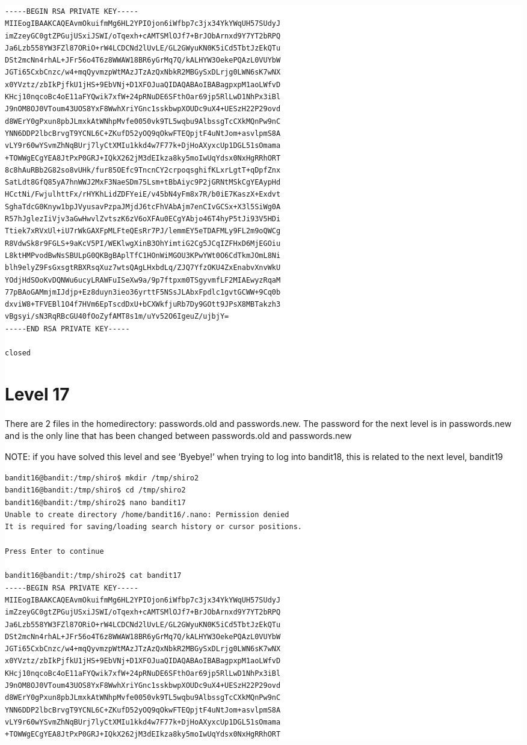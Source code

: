 ```
-----BEGIN RSA PRIVATE KEY-----
MIIEogIBAAKCAQEAvmOkuifmMg6HL2YPIOjon6iWfbp7c3jx34YkYWqUH57SUdyJ
imZzeyGC0gtZPGujUSxiJSWI/oTqexh+cAMTSMlOJf7+BrJObArnxd9Y7YT2bRPQ
Ja6Lzb558YW3FZl87ORiO+rW4LCDCNd2lUvLE/GL2GWyuKN0K5iCd5TbtJzEkQTu
DSt2mcNn4rhAL+JFr56o4T6z8WWAW18BR6yGrMq7Q/kALHYW3OekePQAzL0VUYbW
JGTi65CxbCnzc/w4+mqQyvmzpWtMAzJTzAzQxNbkR2MBGySxDLrjg0LWN6sK7wNX
x0YVztz/zbIkPjfkU1jHS+9EbVNj+D1XFOJuaQIDAQABAoIBABagpxpM1aoLWfvD
KHcj10nqcoBc4oE11aFYQwik7xfW+24pRNuDE6SFthOar69jp5RlLwD1NhPx3iBl
J9nOM8OJ0VToum43UOS8YxF8WwhXriYGnc1sskbwpXOUDc9uX4+UESzH22P29ovd
d8WErY0gPxun8pbJLmxkAtWNhpMvfe0050vk9TL5wqbu9AlbssgTcCXkMQnPw9nC
YNN6DDP2lbcBrvgT9YCNL6C+ZKufD52yOQ9qOkwFTEQpjtF4uNtJom+asvlpmS8A
vLY9r60wYSvmZhNqBUrj7lyCtXMIu1kkd4w7F77k+DjHoAXyxcUp1DGL51sOmama
+TOWWgECgYEA8JtPxP0GRJ+IQkX262jM3dEIkza8ky5moIwUqYdsx0NxHgRRhORT
8c8hAuRBb2G82so8vUHk/fur85OEfc9TncnCY2crpoqsghifKLxrLgtT+qDpfZnx
SatLdt8GfQ85yA7hnWWJ2MxF3NaeSDm75Lsm+tBbAiyc9P2jGRNtMSkCgYEAypHd
HCctNi/FwjulhttFx/rHYKhLidZDFYeiE/v45bN4yFm8x7R/b0iE7KaszX+Exdvt
SghaTdcG0Knyw1bpJVyusavPzpaJMjdJ6tcFhVAbAjm7enCIvGCSx+X3l5SiWg0A
R57hJglezIiVjv3aGwHwvlZvtszK6zV6oXFAu0ECgYAbjo46T4hyP5tJi93V5HDi
Ttiek7xRVxUl+iU7rWkGAXFpMLFteQEsRr7PJ/lemmEY5eTDAFMLy9FL2m9oQWCg
R8VdwSk8r9FGLS+9aKcV5PI/WEKlwgXinB3OhYimtiG2Cg5JCqIZFHxD6MjEGOiu
L8ktHMPvodBwNsSBULpG0QKBgBAplTfC1HOnWiMGOU3KPwYWt0O6CdTkmJOmL8Ni
blh9elyZ9FsGxsgtRBXRsqXuz7wtsQAgLHxbdLq/ZJQ7YfzOKU4ZxEnabvXnvWkU
YOdjHdSOoKvDQNWu6ucyLRAWFuISeXw9a/9p7ftpxm0TSgyvmfLF2MIAEwyzRqaM
77pBAoGAMmjmIJdjp+Ez8duyn3ieo36yrttF5NSsJLAbxFpdlc1gvtGCWW+9Cq0b
dxviW8+TFVEBl1O4f7HVm6EpTscdDxU+bCXWkfjuRb7Dy9GOtt9JPsX8MBTakzh3
vBgsyi/sN3RqRBcGU40fOoZyfAMT8s1m/uYv52O6IgeuZ/ujbjY=
-----END RSA PRIVATE KEY-----

closed
```

# Level 17

There are 2 files in the homedirectory: passwords.old and passwords.new. The password for the next level is in passwords.new and is the only line that has been changed between passwords.old and passwords.new

NOTE: if you have solved this level and see ‘Byebye!’ when trying to log into bandit18, this is related to the next level, bandit19

```
bandit16@bandit:/tmp/shiro$ mkdir /tmp/shiro2
bandit16@bandit:/tmp/shiro$ cd /tmp/shiro2
bandit16@bandit:/tmp/shiro2$ nano bandit17
Unable to create directory /home/bandit16/.nano: Permission denied
It is required for saving/loading search history or cursor positions.

Press Enter to continue

bandit16@bandit:/tmp/shiro2$ cat bandit17
-----BEGIN RSA PRIVATE KEY-----
MIIEogIBAAKCAQEAvmOkuifmMg6HL2YPIOjon6iWfbp7c3jx34YkYWqUH57SUdyJ
imZzeyGC0gtZPGujUSxiJSWI/oTqexh+cAMTSMlOJf7+BrJObArnxd9Y7YT2bRPQ
Ja6Lzb558YW3FZl87ORiO+rW4LCDCNd2lUvLE/GL2GWyuKN0K5iCd5TbtJzEkQTu
DSt2mcNn4rhAL+JFr56o4T6z8WWAW18BR6yGrMq7Q/kALHYW3OekePQAzL0VUYbW
JGTi65CxbCnzc/w4+mqQyvmzpWtMAzJTzAzQxNbkR2MBGySxDLrjg0LWN6sK7wNX
x0YVztz/zbIkPjfkU1jHS+9EbVNj+D1XFOJuaQIDAQABAoIBABagpxpM1aoLWfvD
KHcj10nqcoBc4oE11aFYQwik7xfW+24pRNuDE6SFthOar69jp5RlLwD1NhPx3iBl
J9nOM8OJ0VToum43UOS8YxF8WwhXriYGnc1sskbwpXOUDc9uX4+UESzH22P29ovd
d8WErY0gPxun8pbJLmxkAtWNhpMvfe0050vk9TL5wqbu9AlbssgTcCXkMQnPw9nC
YNN6DDP2lbcBrvgT9YCNL6C+ZKufD52yOQ9qOkwFTEQpjtF4uNtJom+asvlpmS8A
vLY9r60wYSvmZhNqBUrj7lyCtXMIu1kkd4w7F77k+DjHoAXyxcUp1DGL51sOmama
+TOWWgECgYEA8JtPxP0GRJ+IQkX262jM3dEIkza8ky5moIwUqYdsx0NxHgRRhORT
```